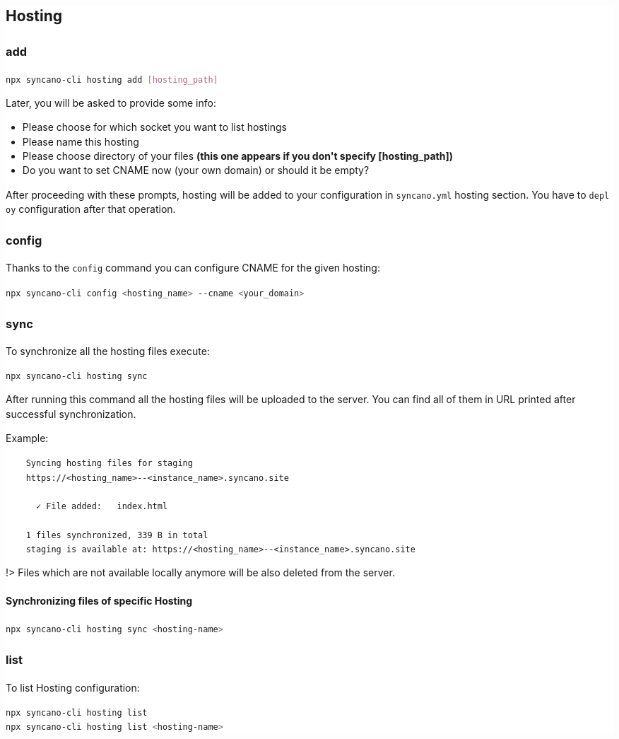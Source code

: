 ## Hosting

### add
```sh
npx syncano-cli hosting add [hosting_path]
```
Later, you will be asked to provide some info:
* Please choose for which socket you want to list hostings
* Please name this hosting
* Please choose directory of your files **(this one appears if you don't specify [hosting_path])**
* Do you want to set CNAME now (your own domain) or should it be empty?

After proceeding with these prompts, hosting will be added to your configuration in `syncano.yml` hosting section. You have to `deploy` configuration after that operation.

### config

Thanks to the `config` command you can configure CNAME for the given hosting:
```sh
npx syncano-cli config <hosting_name> --cname <your_domain>
```

### sync
To synchronize all the hosting files execute:
```sh
npx syncano-cli hosting sync
```
After running this command all the hosting files will be uploaded to the server. You can find all of them in URL printed after successful synchronization.

Example:
```
    Syncing hosting files for staging
    https://<hosting_name>--<instance_name>.syncano.site

      ✓ File added:   index.html

    1 files synchronized, 339 B in total
    staging is available at: https://<hosting_name>--<instance_name>.syncano.site
```


!> Files which are not available locally anymore will be also deleted from the server.

#### Synchronizing files of specific Hosting
```sh
npx syncano-cli hosting sync <hosting-name>
```

### list
To list Hosting configuration:
```sh
npx syncano-cli hosting list
npx syncano-cli hosting list <hosting-name>
```
